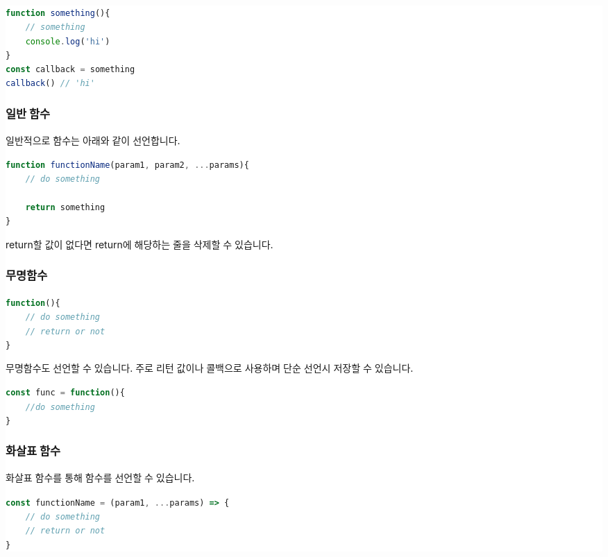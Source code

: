```js
function something(){
    // something
    console.log('hi')
}
const callback = something
callback() // 'hi'
```



### 일반 함수

일반적으로 함수는 아래와 같이 선언합니다.

```js
function functionName(param1, param2, ...params){
    // do something
    
    return something
}
```

return할 값이 없다면 return에 해당하는 줄을 삭제할 수 있습니다.



### 무명함수

```js
function(){
    // do something
    // return or not
}
```

무명함수도 선언할 수 있습니다. 주로 리턴 값이나 콜백으로 사용하며 단순 선언시 저장할 수 있습니다.

```js
const func = function(){
    //do something
}
```





### 화살표 함수

화살표 함수를 통해 함수를 선언할 수 있습니다.

```js
const functionName = (param1, ...params) => {
	// do something
    // return or not
}
```

